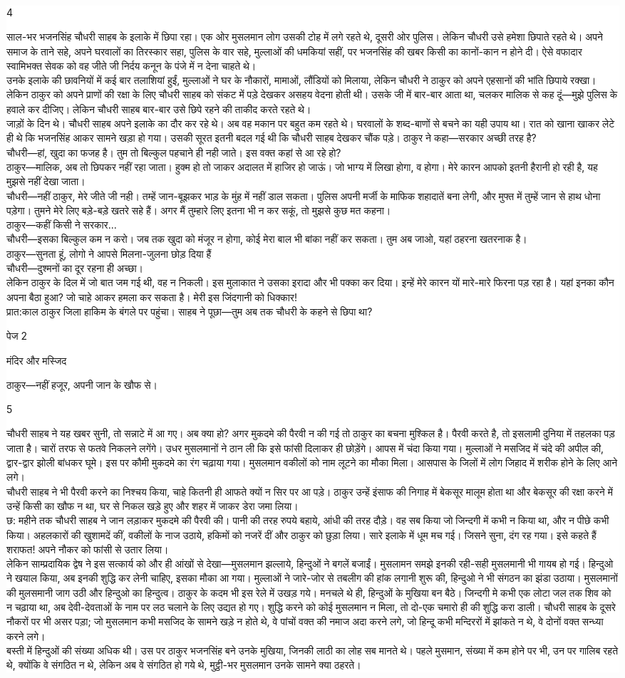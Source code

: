 
4  

साल-भर भजनसिंह चौधरी साहब के इलाके में छिपा रहा। एक ओर मुसलमान लोग उसकी टोह में लगे रहते थे, दूसरी ओर पुलिस। लेकिन चौधरी उसे हमेशा छिपाते रहते थे। अपने समाज के ताने सहे, अपने घरवालों का तिरस्कार सहा, पुलिस के वार सहे, मुल्लाओं की धमकियां सहीं, पर भजनसिंह की खबर किसी का कानों-कान न होने दी। ऐसे वफादार स्वामिभक्त सेवक को वह जीते जी निर्दय कनून के पंजे में न देना चाहते थे।  
उनके इलाके की छावनियों में कई बार तलाशियां हुईं, मुल्लाओं ने घर के नौकारों, मामाओं, लौंडियों को मिलाया, लेकिन चौधरी ने ठाकुर को अपने एहसानों की भांति छिपाये रक्खा।  
लेकिन ठाकुर को अपने प्राणों की रक्षा के लिए चौधरी साहब को संकट में पड़े देखकर असहय वेदना होती थी। उसके जी में बार-बार आता था, चलकर मालिक से कह दूं—मुझे पुलिस के हवाले कर दीजिए। लेकिन चौधरी साहब बार-बार उसे छिपे रहने की ताकीद करते रहते थे।  
जाड़ों के दिन थे। चौधरी साहब अपने इलाके का दौर कर रहे थे। अब वह मकान पर बहुत कम रहते थे। घरवालों के शब्द-बाणों से बचने का यही उपाय था। रात को खाना खाकर लेटे ही थे कि भजनसिंह आकर सामने खड़ा हो गया। उसकी सूरत इतनी बदल गई थी कि चौधरी साहब देखकर चौंक पड़े। ठाकुर ने कहा—सरकार अच्छी तरह है?  
चौधरी—हां, खुदा का फजह है। तुम तो बिल्कुल पहचाने ही नही जाते। इस वक्त कहां से आ रहे हो?  
ठाकुर—मालिक, अब तो छिपकर नहीं रहा जाता। हुक्म हो तो जाकर अदालत में हाजिर हो जाऊं। जो भाग्य में लिखा होगा, व होगा। मेरे कारन आपको इतनी हैरानी हो रही है, यह मुझसे नहीं देखा जाता।  
चौधरी—नहीं ठाकुर, मेरे जीते जी नही। तम्हें जान-बूझकर भाड़ के मुंह में नहीं डाल सकता। पुलिस अपनी मर्जी के माफिक शहादातें बना लेगी, और मुफ्त में तुम्हें जान से हाथ धोना पड़ेगा। तुमने मेरे लिए बड़े-बड़े खतरे सहे हैं। अगर मैं तुम्हारे लिए इतना भी न कर सकूं, तो मुझसे कुछ मत कहना।  
ठाकुर—कहीं किसी ने सरकार...  
चौधरी—इसका बिल्कुल कम न करो। जब तक खुदा को मंजूर न होगा, कोई मेरा बाल भी बांका नहीं कर सकता। तुम अब जाओ, यहां ठहरना खतरनाक है।  
ठाकुर—सुनता हूं, लोगो ने आपसे मिलना-जुलना छोड़ दिया हैं  
चौधरी—दुश्मनों का दूर रहना ही अच्छा।  
लेकिन ठाकुर के दिल में जो बात जम गई थी, वह न निकली। इस मुलाकात ने उसका इरादा और भी पक्का कर दिया। इन्हें मेरे कारन यों मारे-मारे फिरना पड़ रहा है। यहां इनका कौन अपना बैठा हुआ? जो चाहे आकर हमला कर सकता है। मेरी इस जिंदगानी को धिक्कार!  
प्रात:काल ठाकुर जिला हाकिम के बंगले पर पहुंचा। साहब ने पूछा—तुम अब तक चौधरी के कहने से छिपा था?  


पेज 2  

मंदिर और मस्जिद  



ठाकुर—नहीं हजूर, अपनी जान के खौफ से।  

5  

चौधरी साहब ने यह खबर सुनी, तो सन्नाटे में आ गए। अब क्या हो? अगर मुकदमे की पैरवी न की गई तो ठाकुर का बचना मुश्किल है। पैरवी करते है, तो इसलामी दुनिया में तहलका पड़ जाता है। चारों तरफ से फतवे निकलने लगेंगे। उधर मुसलमानों ने ठान ली कि इसे फांसी दिलाकर ही छोड़ेंगे। आपस में चंदा किया गया। मुल्लाओं ने मसजिद में चंदे की अपील की, द्वार-द्वार झोली बांधकर घूमे। इस पर कौमी मुकदमे का रंग चढ़ाया गया। मुसलमान वकीलों को नाम लूटने का मौका मिला। आसपास के जिलों में लोग जिहाद में शरीक होने के लिए आने लगे।  
चौधरी साहब ने भी पैरवी करने का निश्चय किया, चाहे कितनी ही आफते क्यों न सिर पर आ पड़े। ठाकुर उन्हें इंसाफ की निगाह में बेकसूर मालूम होता था और बेकसूर की रक्षा करने में उन्हें किसी का खौफ न था, घर से निकल खड़े हुए और शहर में जाकर डेरा जमा लिया।  
छ: महीने तक चौधरी साहब ने जान लड़ाकर मुकदमे की पैरवी की। पानी की तरह रुपये बहाये, आंधी की तरह दौड़े। वह सब किया जो जिन्दगी में कभी न किया था, और न पीछे कभी किया। अहलकारों की खुशामदें कीं, वकीलों के नाज उठाये, हकिमों को नजरें दीं और ठाकुर को छुड़ा लिया। सारे इलाके में धूम मच गई। जिसने सुना, दंग रह गया। इसे कहते हैं शराफत! अपने नौकर को फांसी से उतार लिया।  
लेकिन साम्प्रदायिक द्वेष ने इस सत्कार्य को और ही आंखों से देखा—मुसलमान झल्लाये, हिन्दुओं ने बगलें बजाईं। मुसलामन समझे इनकी रही-सही मुसलमानी भी गायब हो गई। हिन्दुओ ने खयाल किया, अब इनकी शुद्धि कर लेनी चाहिए, इसका मौका आ गया। मुल्लाओं ने जारे-जोर से तबलीग की हांक लगानी शुरू की, हिन्दुओ ने भी संगठन का झंडा उठाया। मुसलमानों की मुलसमानी जाग उठी और हिन्दुओ का हिन्दुत्व। ठाकुर के कदम भी इस रेले में उखड़ गये। मनचले थे ही, हिन्दुओं के मुखिया बन बैठे। जिन्दगी मे कभी एक लोटा जल तक शिव को न चढ़ाया था, अब देवी-देवताओं के नाम पर लठ चलाने के लिए उद्यत हो गए। शुद्धि करने को कोई मुसलमान न मिला, तो दो-एक चमारो ही की शुद्धि करा डाली। चौधरी साहब के दूसरे नौकरों पर भी असर पड़ा; जो मुसलमान कभी मसजिद के सामने खड़े न होते थे, वे पांचों वक्त की नमाज अदा करने लगे, जो हिन्दू कभी मन्दिररों में झांकते न थे, वे दोनों वक्त सन्ध्या करने लगे।  
बस्ती में हिन्दुओं की संख्या अधिक थी। उस पर ठाकुर भजनसिंह बने उनके मुखिया, जिनकी लाठी का लोह सब मानते थे। पहले मुसमान, संख्या में कम होने पर भी, उन पर गालिब रहते थे, क्योंकि वे संगठित न थे, लेकिन अब वे संगठित हो गये थे, मुट्ठी-भर मुसलमान उनके सामने क्या ठहरते।  